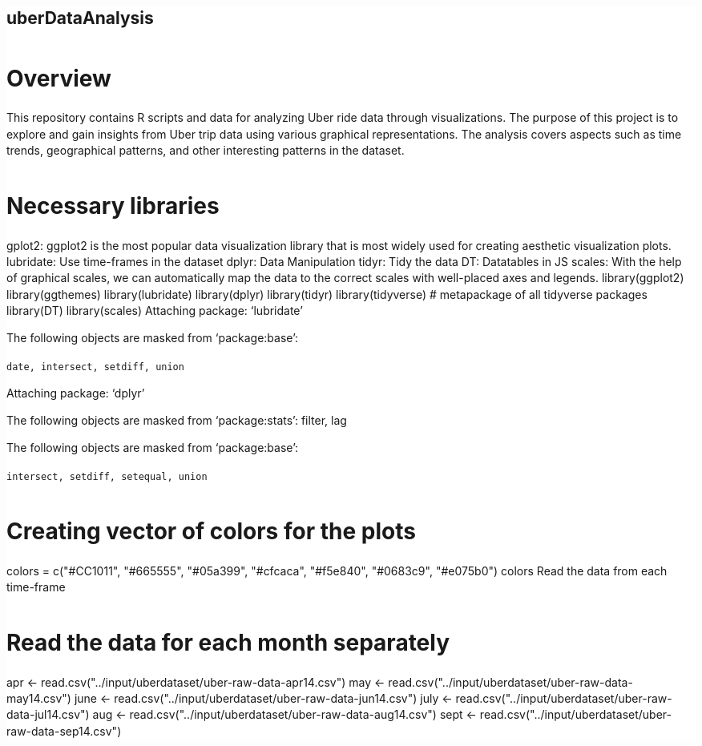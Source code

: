 ## uberDataAnalysis


# Overview

This repository contains R scripts and data for analyzing Uber ride data through visualizations. The purpose of this project is to explore and gain insights from Uber trip data using various graphical representations. The analysis covers aspects such as time trends, geographical patterns, and other interesting patterns in the dataset.


# Necessary libraries

gplot2: ggplot2 is the most popular data visualization library that is most widely used for creating aesthetic visualization plots.
lubridate: Use time-frames in the dataset
dplyr: Data Manipulation
tidyr: Tidy the data
DT: Datatables in JS
scales: With the help of graphical scales, we can automatically map the data to the correct scales with well-placed axes and legends.
library(ggplot2)
library(ggthemes)
library(lubridate)
library(dplyr)
library(tidyr)
library(tidyverse) # metapackage of all tidyverse packages
library(DT)
library(scales)
Attaching package: ‘lubridate’


The following objects are masked from ‘package:base’:

    date, intersect, setdiff, union



Attaching package: ‘dplyr’


The following objects are masked from ‘package:stats’:
    filter, lag


The following objects are masked from ‘package:base’:

    intersect, setdiff, setequal, union

# Creating vector of colors for the plots
colors = c("#CC1011", "#665555", "#05a399", "#cfcaca", "#f5e840", "#0683c9", "#e075b0")
colors
Read the data from each time-frame
# Read the data for each month separately 
apr <- read.csv("../input/uberdataset/uber-raw-data-apr14.csv")
may <- read.csv("../input/uberdataset/uber-raw-data-may14.csv")
june <- read.csv("../input/uberdataset/uber-raw-data-jun14.csv")
july <- read.csv("../input/uberdataset/uber-raw-data-jul14.csv")
aug <- read.csv("../input/uberdataset/uber-raw-data-aug14.csv")
sept <- read.csv("../input/uberdataset/uber-raw-data-sep14.csv")
